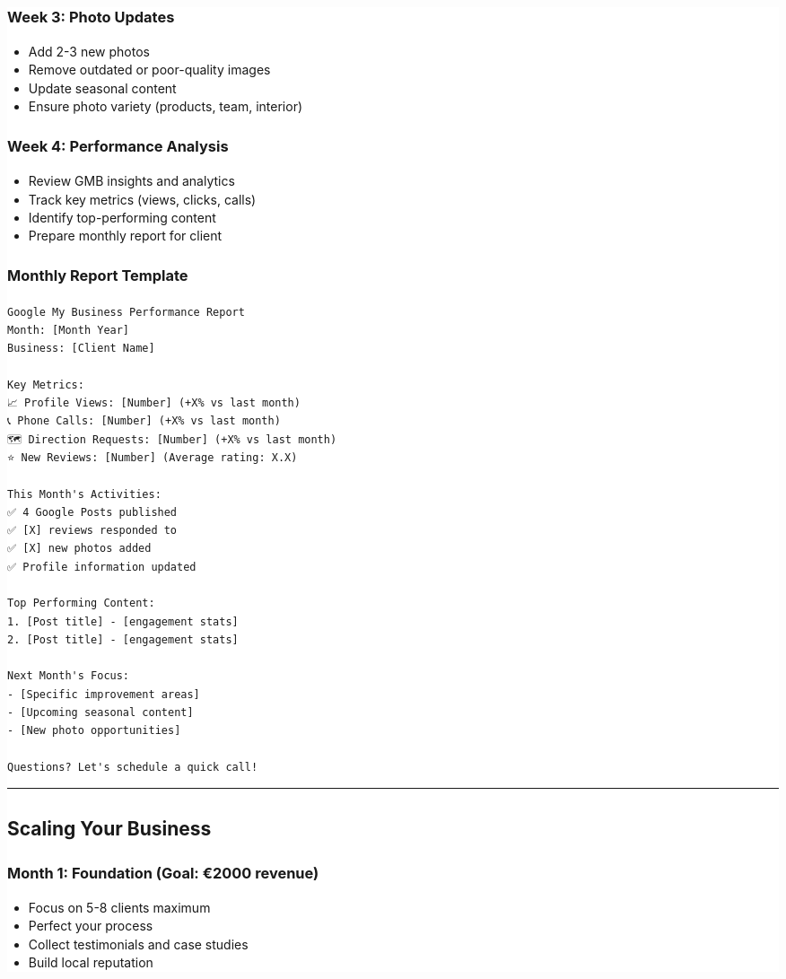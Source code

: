 ### **Week 3: Photo Updates**
- Add 2-3 new photos
- Remove outdated or poor-quality images
- Update seasonal content
- Ensure photo variety (products, team, interior)

### **Week 4: Performance Analysis**
- Review GMB insights and analytics
- Track key metrics (views, clicks, calls)
- Identify top-performing content
- Prepare monthly report for client

### **Monthly Report Template**
```
Google My Business Performance Report
Month: [Month Year]
Business: [Client Name]

Key Metrics:
📈 Profile Views: [Number] (+X% vs last month)
📞 Phone Calls: [Number] (+X% vs last month)
🗺️ Direction Requests: [Number] (+X% vs last month)
⭐ New Reviews: [Number] (Average rating: X.X)

This Month's Activities:
✅ 4 Google Posts published
✅ [X] reviews responded to
✅ [X] new photos added
✅ Profile information updated

Top Performing Content:
1. [Post title] - [engagement stats]
2. [Post title] - [engagement stats]

Next Month's Focus:
- [Specific improvement areas]
- [Upcoming seasonal content]
- [New photo opportunities]

Questions? Let's schedule a quick call!
```

---

## Scaling Your Business

### **Month 1: Foundation (Goal: €2000 revenue)**
- Focus on 5-8 clients maximum
- Perfect your process
- Collect testimonials and case studies
- Build local reputation
